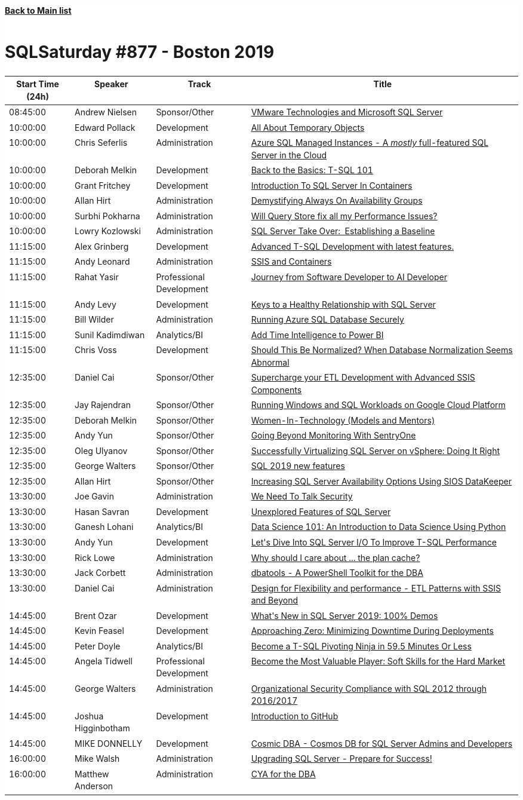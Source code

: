 #### [Back to Main list](index.md)
# SQLSaturday #877 - Boston 2019
Start Time (24h)|Speaker|Track|Title
---|---|---|---
08:45:00|Andrew Nielsen|Sponsor/Other|[VMware Technologies and Microsoft SQL Server](#sessionid:-98392)
10:00:00|Edward Pollack|Development|[All About Temporary Objects](#sessionid:-91605)
10:00:00|Chris Seferlis|Administration|[Azure SQL Managed Instances - A *mostly* full-featured SQL Server in the Cloud](#sessionid:-91850)
10:00:00|Deborah Melkin|Development|[Back to the Basics: T-SQL 101](#sessionid:-94857)
10:00:00|Grant Fritchey|Development|[Introduction To SQL Server In Containers](#sessionid:-95522)
10:00:00|Allan Hirt|Administration|[Demystifying Always On Availability Groups](#sessionid:-95669)
10:00:00|Surbhi Pokharna|Administration|[Will Query Store fix all my Performance Issues?](#sessionid:-96139)
10:00:00|Lowry Kozlowski|Administration|[SQL Server Take Over:  Establishing a Baseline](#sessionid:-96144)
11:15:00|Alex Grinberg|Development|[Advanced T-SQL Development with latest features.](#sessionid:-91608)
11:15:00|Andy Leonard|Administration|[SSIS and Containers](#sessionid:-93215)
11:15:00|Rahat Yasir|Professional Development|[Journey from Software Developer to AI Developer](#sessionid:-95569)
11:15:00|Andy Levy|Development|[Keys to a Healthy Relationship with SQL Server](#sessionid:-95925)
11:15:00|Bill Wilder|Administration|[Running Azure SQL Database Securely](#sessionid:-96080)
11:15:00|Sunil Kadimdiwan|Analytics/BI|[Add Time Intelligence to Power BI](#sessionid:-96092)
11:15:00|Chris Voss|Development|[Should This Be Normalized? When Database Normalization Seems Abnormal](#sessionid:-96140)
12:35:00|Daniel Cai|Sponsor/Other|[Supercharge your ETL Development with Advanced SSIS Components](#sessionid:-96764)
12:35:00|Jay Rajendran|Sponsor/Other|[Running Windows and SQL Workloads on Google Cloud Platform](#sessionid:-97993)
12:35:00|Deborah Melkin|Sponsor/Other|[Women-In-Technology (Models and Mentors)](#sessionid:-97997)
12:35:00|Andy Yun|Sponsor/Other|[Going Beyond Monitoring With SentryOne](#sessionid:-98356)
12:35:00|Oleg Ulyanov|Sponsor/Other|[Successfully Virtualizing SQL Server on vSphere: Doing It Right](#sessionid:-98382)
12:35:00|George Walters|Sponsor/Other|[SQL 2019 new features](#sessionid:-98500)
12:35:00|Allan Hirt|Sponsor/Other|[Increasing SQL Server Availability Options Using SIOS DataKeeper](#sessionid:-98548)
13:30:00|Joe Gavin|Administration|[We Need To Talk Security](#sessionid:-93553)
13:30:00|Hasan Savran|Development|[Unexplored Features of SQL Server](#sessionid:-93751)
13:30:00|Ganesh Lohani|Analytics/BI|[Data Science 101: An Introduction to Data Science Using Python](#sessionid:-94843)
13:30:00|Andy Yun|Development|[Let's Dive Into SQL Server I/O To Improve T-SQL Performance](#sessionid:-95500)
13:30:00|Rick Lowe|Administration|[Why should I care about ... the plan cache?](#sessionid:-96102)
13:30:00|Jack Corbett|Administration|[dbatools - A PowerShell Toolkit for the DBA](#sessionid:-96425)
13:30:00|Daniel Cai|Administration|[Design for Flexibility and performance - ETL Patterns with SSIS and Beyond](#sessionid:-98023)
14:45:00|Brent Ozar|Development|[What's New in SQL Server 2019: 100% Demos](#sessionid:-91659)
14:45:00|Kevin Feasel|Development|[Approaching Zero:  Minimizing Downtime During Deployments](#sessionid:-93279)
14:45:00|Peter Doyle|Analytics/BI|[Become a T-SQL Pivoting Ninja in 59.5 Minutes Or Less](#sessionid:-93658)
14:45:00|Angela Tidwell|Professional Development|[Become the Most Valuable Player: Soft Skills for the Hard Market](#sessionid:-93684)
14:45:00|George Walters|Administration|[Organizational Security  Compliance with SQL 2012 through 2016/2017](#sessionid:-94526)
14:45:00|Joshua Higginbotham|Development|[Introduction to GitHub](#sessionid:-94565)
14:45:00|MIKE DONNELLY|Development|[Cosmic DBA - Cosmos DB for SQL Server Admins and Developers](#sessionid:-96004)
16:00:00|Mike Walsh|Administration|[Upgrading SQL Server - Prepare for Success!](#sessionid:-91736)
16:00:00|Matthew Anderson|Administration|[CYA for the DBA](#sessionid:-92341)